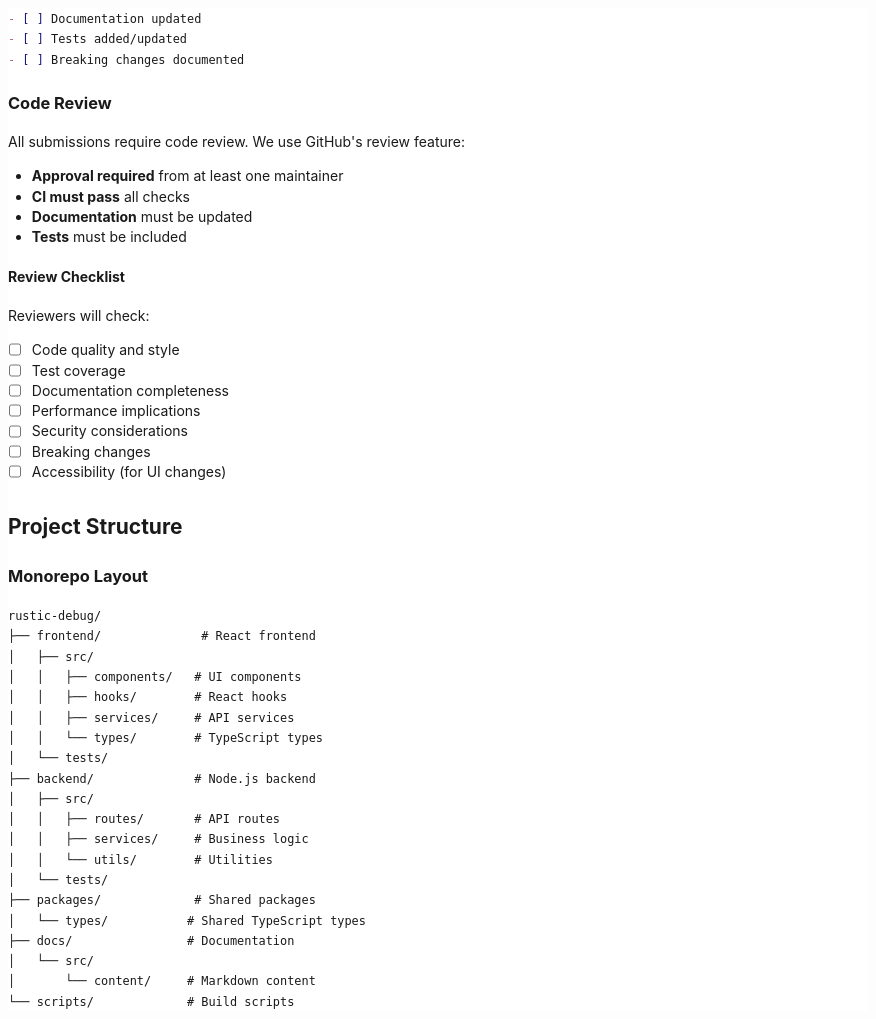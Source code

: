    ```markdown
   - [ ] Documentation updated
   - [ ] Tests added/updated
   - [ ] Breaking changes documented
   ```

### Code Review

All submissions require code review. We use GitHub's review feature:

- **Approval required** from at least one maintainer
- **CI must pass** all checks
- **Documentation** must be updated
- **Tests** must be included

#### Review Checklist

Reviewers will check:

- [ ] Code quality and style
- [ ] Test coverage
- [ ] Documentation completeness
- [ ] Performance implications
- [ ] Security considerations
- [ ] Breaking changes
- [ ] Accessibility (for UI changes)

## Project Structure

### Monorepo Layout

```
rustic-debug/
├── frontend/              # React frontend
│   ├── src/
│   │   ├── components/   # UI components
│   │   ├── hooks/        # React hooks
│   │   ├── services/     # API services
│   │   └── types/        # TypeScript types
│   └── tests/
├── backend/              # Node.js backend
│   ├── src/
│   │   ├── routes/       # API routes
│   │   ├── services/     # Business logic
│   │   └── utils/        # Utilities
│   └── tests/
├── packages/             # Shared packages
│   └── types/           # Shared TypeScript types
├── docs/                # Documentation
│   └── src/
│       └── content/     # Markdown content
└── scripts/             # Build scripts
```
